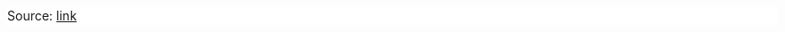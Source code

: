 [^2]: Plaintiff’s Written Submissions on Jurisdiction at paras 31-36.

[^3]: Defendant’s Skeletal Submissions at para 72-73.

[^4]: Defendant’s Skeletal Submissions at para 74.

[^5]: Plaintiff’s Written Submissions on Jurisdiction at para 6.

[^6]: Plaintiff’s Written Submissions on Jurisdiction at para 6-7.

[^7]: Plaintiff’s Written Submissions on Jurisdiction at paras 18-21 and 26-27.

[^8]: Defendant’s Skeletal Submissions at para 29.

[^9]: Defendant’s Skeletal Submissions at para 32.

[^10]: Defendant’s Skeletal Submissions at para 34.

[^11]: Defendant’s Skeletal Submissions at para 46.

[^12]: Defendant’s Skeletal Submissions at para 53.

[^13]: Defendant’s Skeletal Submissions at paras 54-60.

[^14]: Plaintiff’s Written Submissions on Jurisdiction at paras 31-36.

[^15]: Plaintiff’s Written Submissions on Jurisdiction at paras 18-21 and 26-27.

[^16]: Defendant’s Skeletal Submissions at para 60.

[^17]: Defendant’s Skeletal Submissions at para 48.

[^18]: Defendant’s Skeletal Submissions at para 48.

[^19]: Defendant’s Skeletal Submissions at para 49.

[^20]: Defendant’s Skeletal Submissions at para 46.

[^21]: Defendant’s Skeletal Submissions at para 35.

[^22]: Plaintiff’s Written Submissions on Jurisdiction at para 6-7.


Source: [link](https://www.lawnet.sg:443/lawnet/web/lawnet/free-resources?p_p_id=freeresources_WAR_lawnet3baseportlet&p_p_lifecycle=1&p_p_state=normal&p_p_mode=view&_freeresources_WAR_lawnet3baseportlet_action=openContentPage&_freeresources_WAR_lawnet3baseportlet_docId=%2FJudgment%2F28835-SSP.xml)